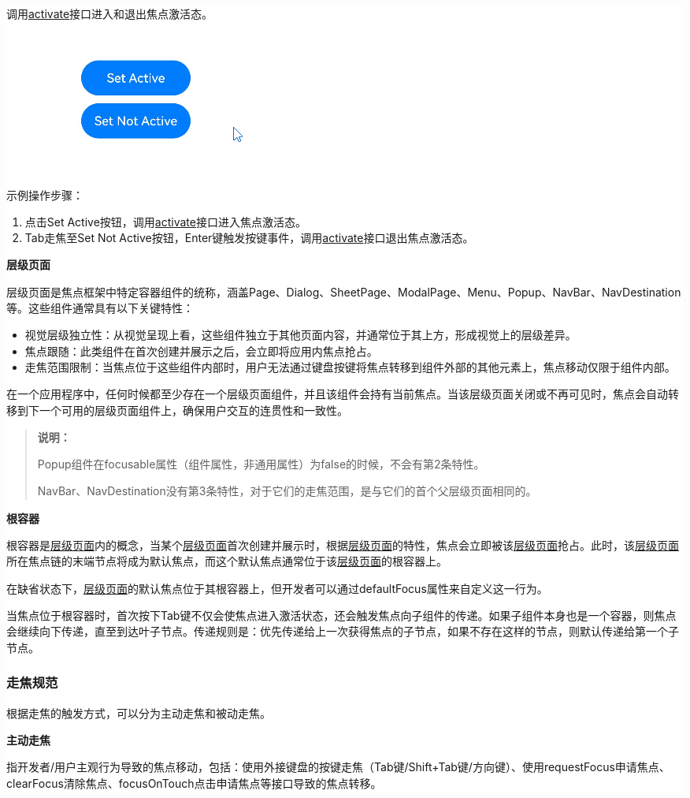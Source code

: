 
调用[activate](../reference/apis-arkui/js-apis-arkui-UIContext.md#activate14)接口进入和退出焦点激活态。

![Active_Focus_2](figures/Active_Focus_2.gif)

示例操作步骤：
1. 点击Set Active按钮，调用[activate](../reference/apis-arkui/js-apis-arkui-UIContext.md#activate14)接口进入焦点激活态。
2. Tab走焦至Set Not Active按钮，Enter键触发按键事件，调用[activate](../reference/apis-arkui/js-apis-arkui-UIContext.md#activate14)接口退出焦点激活态。

**层级页面**

层级页面是焦点框架中特定容器组件的统称，涵盖Page、Dialog、SheetPage、ModalPage、Menu、Popup、NavBar、NavDestination等。这些组件通常具有以下关键特性：

- 视觉层级独立性：从视觉呈现上看，这些组件独立于其他页面内容，并通常位于其上方，形成视觉上的层级差异。
- 焦点跟随：此类组件在首次创建并展示之后，会立即将应用内焦点抢占。
- 走焦范围限制：当焦点位于这些组件内部时，用户无法通过键盘按键将焦点转移到组件外部的其他元素上，焦点移动仅限于组件内部。

在一个应用程序中，任何时候都至少存在一个层级页面组件，并且该组件会持有当前焦点。当该层级页面关闭或不再可见时，焦点会自动转移到下一个可用的层级页面组件上，确保用户交互的连贯性和一致性。

> **说明：**
>
> Popup组件在focusable属性（组件属性，非通用属性）为false的时候，不会有第2条特性。
>
> NavBar、NavDestination没有第3条特性，对于它们的走焦范围，是与它们的首个父层级页面相同的。

**根容器**

根容器是[层级页面](#基础概念)内的概念，当某个[层级页面](#基础概念)首次创建并展示时，根据[层级页面](#基础概念)的特性，焦点会立即被该[层级页面](#基础概念)抢占。此时，该[层级页面](#基础概念)所在焦点链的末端节点将成为默认焦点，而这个默认焦点通常位于该[层级页面](#基础概念)的根容器上。

在缺省状态下，[层级页面](#基础概念)的默认焦点位于其根容器上，但开发者可以通过defaultFocus属性来自定义这一行为。

当焦点位于根容器时，首次按下Tab键不仅会使焦点进入激活状态，还会触发焦点向子组件的传递。如果子组件本身也是一个容器，则焦点会继续向下传递，直至到达叶子节点。传递规则是：优先传递给上一次获得焦点的子节点，如果不存在这样的节点，则默认传递给第一个子节点。

### 走焦规范

根据走焦的触发方式，可以分为主动走焦和被动走焦。

**主动走焦**


指开发者/用户主观行为导致的焦点移动，包括：使用外接键盘的按键走焦（Tab键/Shift+Tab键/方向键）、使用requestFocus申请焦点、clearFocus清除焦点、focusOnTouch点击申请焦点等接口导致的焦点转移。

